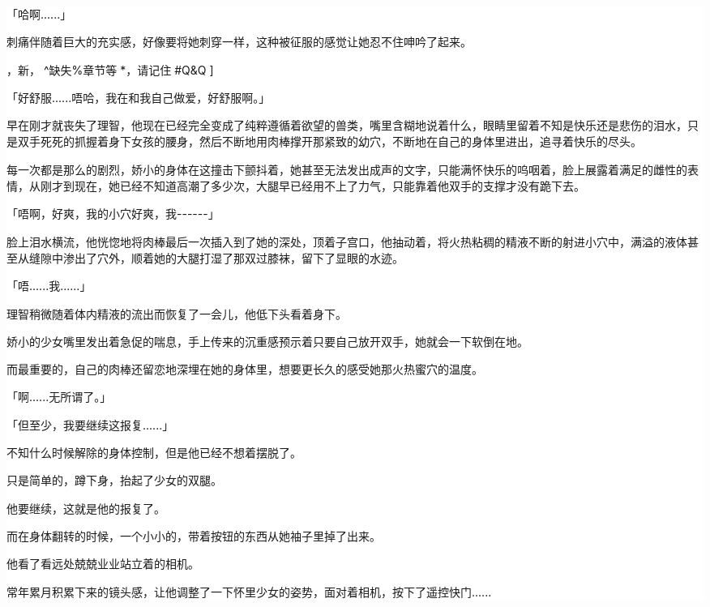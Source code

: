 

「哈啊......」





刺痛伴随着巨大的充实感，好像要将她刺穿一样，这种被征服的感觉让她忍不住呻吟了起来。



，新， ^缺失%章节等 *，请记住 #Q&Q ]



「好舒服......唔哈，我在和我自己做爱，好舒服啊。」



早在刚才就丧失了理智，他现在已经完全变成了纯粹遵循着欲望的兽类，嘴里含糊地说着什么，眼睛里留着不知是快乐还是悲伤的泪水，只是双手死死的抓握着身下女孩的腰身，然后不断地用肉棒撑开那紧致的幼穴，不断地在自己的身体里进出，追寻着快乐的尽头。





每一次都是那么的剧烈，娇小的身体在这撞击下颤抖着，她甚至无法发出成声的文字，只能满怀快乐的呜咽着，脸上展露着满足的雌性的表情，从刚才到现在，她已经不知道高潮了多少次，大腿早已经用不上了力气，只能靠着他双手的支撑才没有跪下去。





「唔啊，好爽，我的小穴好爽，我------」



脸上泪水横流，他恍惚地将肉棒最后一次插入到了她的深处，顶着子宫口，他抽动着，将火热粘稠的精液不断的射进小穴中，满溢的液体甚至从缝隙中渗出了穴外，顺着她的大腿打湿了那双过膝袜，留下了显眼的水迹。





「唔......我......」





理智稍微随着体内精液的流出而恢复了一会儿，他低下头看着身下。



娇小的少女嘴里发出着急促的喘息，手上传来的沉重感预示着只要自己放开双手，她就会一下软倒在地。





而最重要的，自己的肉棒还留恋地深埋在她的身体里，想要更长久的感受她那火热蜜穴的温度。



「啊......无所谓了。」



「但至少，我要继续这报复......」





不知什么时候解除的身体控制，但是他已经不想着摆脱了。



只是简单的，蹲下身，抬起了少女的双腿。



他要继续，这就是他的报复了。



而在身体翻转的时候，一个小小的，带着按钮的东西从她袖子里掉了出来。



他看了看远处兢兢业业站立着的相机。



常年累月积累下来的镜头感，让他调整了一下怀里少女的姿势，面对着相机，按下了遥控快门......


